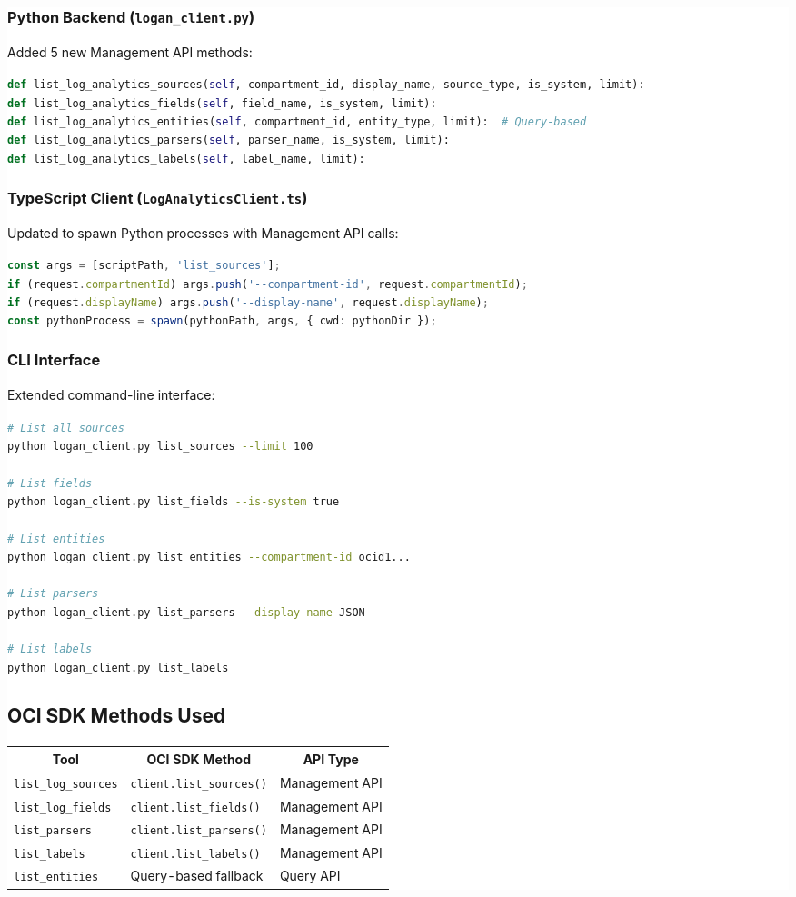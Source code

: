 ### Python Backend (`logan_client.py`)

Added 5 new Management API methods:
```python
def list_log_analytics_sources(self, compartment_id, display_name, source_type, is_system, limit):
def list_log_analytics_fields(self, field_name, is_system, limit):
def list_log_analytics_entities(self, compartment_id, entity_type, limit):  # Query-based
def list_log_analytics_parsers(self, parser_name, is_system, limit):
def list_log_analytics_labels(self, label_name, limit):
```

### TypeScript Client (`LogAnalyticsClient.ts`)

Updated to spawn Python processes with Management API calls:
```typescript
const args = [scriptPath, 'list_sources'];
if (request.compartmentId) args.push('--compartment-id', request.compartmentId);
if (request.displayName) args.push('--display-name', request.displayName);
const pythonProcess = spawn(pythonPath, args, { cwd: pythonDir });
```

### CLI Interface

Extended command-line interface:
```bash
# List all sources
python logan_client.py list_sources --limit 100

# List fields
python logan_client.py list_fields --is-system true

# List entities
python logan_client.py list_entities --compartment-id ocid1...

# List parsers
python logan_client.py list_parsers --display-name JSON

# List labels
python logan_client.py list_labels
```

## OCI SDK Methods Used

| Tool | OCI SDK Method | API Type |
|------|----------------|----------|
| `list_log_sources` | `client.list_sources()` | Management API |
| `list_log_fields` | `client.list_fields()` | Management API |
| `list_parsers` | `client.list_parsers()` | Management API |
| `list_labels` | `client.list_labels()` | Management API |
| `list_entities` | Query-based fallback | Query API |
